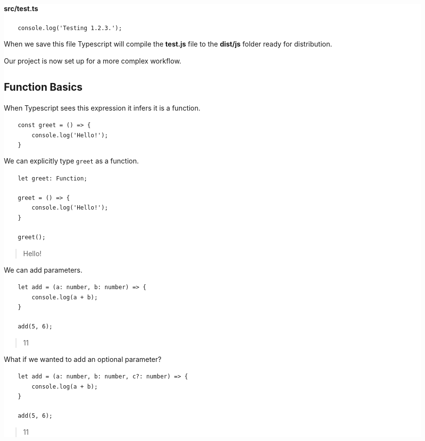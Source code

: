 #### src/test.ts

```
    console.log('Testing 1.2.3.');
```

When we save this file Typescript will compile the **test.js** file to the **dist/js** folder ready for distribution.

Our project is now set up for a more complex workflow.

## Function Basics

When Typescript sees this expression it infers it is a function.

```
    const greet = () => {
        console.log('Hello!');
    }
```

We can explicitly type `greet` as a function.

```
    let greet: Function;

    greet = () => {
        console.log('Hello!');
    }

    greet();
```

> Hello!

We can add parameters.

```
    let add = (a: number, b: number) => {
        console.log(a + b);
    }

    add(5, 6);
```

> 11

What if we wanted to add an optional parameter?

```
    let add = (a: number, b: number, c?: number) => {
        console.log(a + b);
    }

    add(5, 6);
```

> 11
